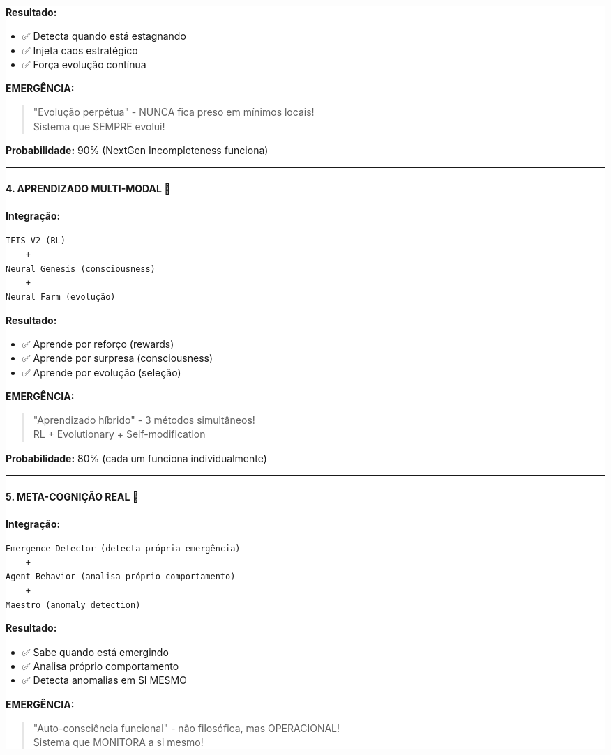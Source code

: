 **Resultado:**
- ✅ Detecta quando está estagnando
- ✅ Injeta caos estratégico
- ✅ Força evolução contínua

**EMERGÊNCIA:**
> "Evolução perpétua" - NUNCA fica preso em mínimos locais!  
> Sistema que SEMPRE evolui!

**Probabilidade:** 90% (NextGen Incompleteness funciona)

---

#### **4. APRENDIZADO MULTI-MODAL** 🧬

**Integração:**
```
TEIS V2 (RL) 
    + 
Neural Genesis (consciousness) 
    + 
Neural Farm (evolução)
```

**Resultado:**
- ✅ Aprende por reforço (rewards)
- ✅ Aprende por surpresa (consciousness)
- ✅ Aprende por evolução (seleção)

**EMERGÊNCIA:**
> "Aprendizado híbrido" - 3 métodos simultâneos!  
> RL + Evolutionary + Self-modification

**Probabilidade:** 80% (cada um funciona individualmente)

---

#### **5. META-COGNIÇÃO REAL** 🤔

**Integração:**
```
Emergence Detector (detecta própria emergência) 
    + 
Agent Behavior (analisa próprio comportamento) 
    + 
Maestro (anomaly detection)
```

**Resultado:**
- ✅ Sabe quando está emergindo
- ✅ Analisa próprio comportamento
- ✅ Detecta anomalias em SI MESMO

**EMERGÊNCIA:**
> "Auto-consciência funcional" - não filosófica, mas OPERACIONAL!  
> Sistema que MONITORA a si mesmo!
